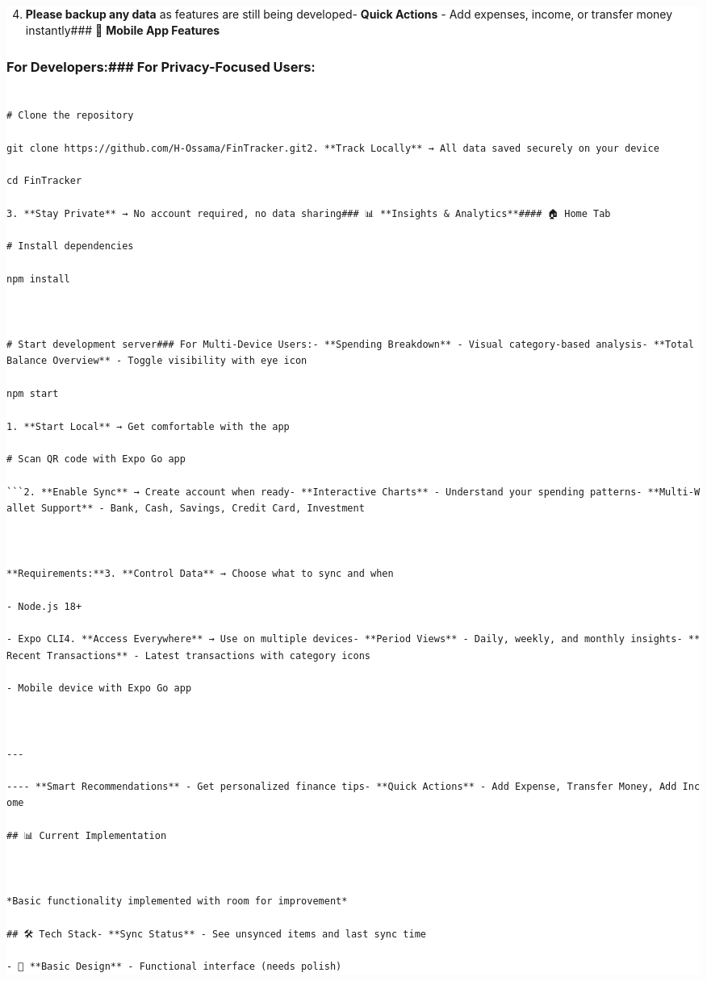 4. **Please backup any data** as features are still being developed- **Quick Actions** - Add expenses, income, or transfer money instantly### 📱 **Mobile App Features**



### For Developers:### For Privacy-Focused Users:



```bash1. **Download & Use** → Works immediately without internet

# Clone the repository

git clone https://github.com/H-Ossama/FinTracker.git2. **Track Locally** → All data saved securely on your device

cd FinTracker

3. **Stay Private** → No account required, no data sharing### 📊 **Insights & Analytics**#### 🏠 Home Tab

# Install dependencies

npm install



# Start development server### For Multi-Device Users:- **Spending Breakdown** - Visual category-based analysis- **Total Balance Overview** - Toggle visibility with eye icon

npm start

1. **Start Local** → Get comfortable with the app

# Scan QR code with Expo Go app

```2. **Enable Sync** → Create account when ready- **Interactive Charts** - Understand your spending patterns- **Multi-Wallet Support** - Bank, Cash, Savings, Credit Card, Investment



**Requirements:**3. **Control Data** → Choose what to sync and when

- Node.js 18+

- Expo CLI4. **Access Everywhere** → Use on multiple devices- **Period Views** - Daily, weekly, and monthly insights- **Recent Transactions** - Latest transactions with category icons

- Mobile device with Expo Go app



---

---- **Smart Recommendations** - Get personalized finance tips- **Quick Actions** - Add Expense, Transfer Money, Add Income

## 📊 Current Implementation



*Basic functionality implemented with room for improvement*

## 🛠️ Tech Stack- **Sync Status** - See unsynced items and last sync time

- 🎨 **Basic Design** - Functional interface (needs polish)

```